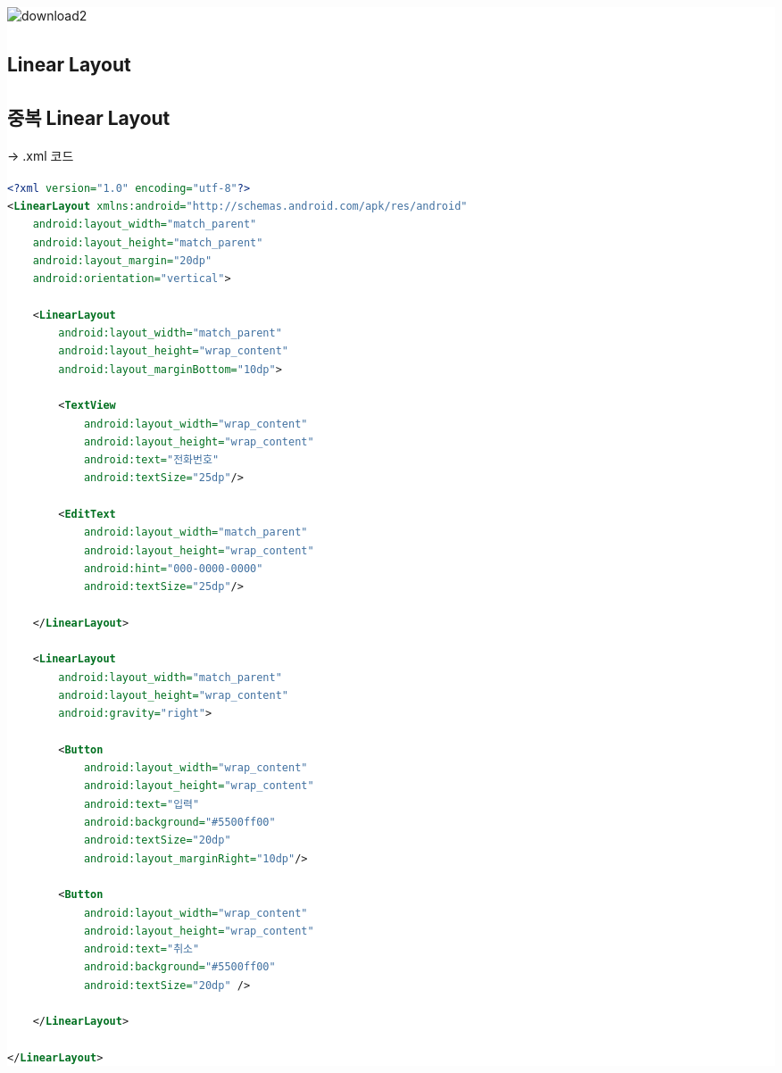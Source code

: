 <img width="185" alt="download2" src="https://user-images.githubusercontent.com/96654391/167547122-4c5a65c2-a49e-4d25-acbf-747d819802c0.png">

## Linear Layout

## 중복 Linear Layout

-> .xml 코드

```xml
<?xml version="1.0" encoding="utf-8"?>
<LinearLayout xmlns:android="http://schemas.android.com/apk/res/android"
    android:layout_width="match_parent"
    android:layout_height="match_parent"
    android:layout_margin="20dp"
    android:orientation="vertical">

    <LinearLayout
        android:layout_width="match_parent"
        android:layout_height="wrap_content"
        android:layout_marginBottom="10dp">

        <TextView
            android:layout_width="wrap_content"
            android:layout_height="wrap_content"
            android:text="전화번호"
            android:textSize="25dp"/>

        <EditText
            android:layout_width="match_parent"
            android:layout_height="wrap_content"
            android:hint="000-0000-0000"
            android:textSize="25dp"/>

    </LinearLayout>

    <LinearLayout
        android:layout_width="match_parent"
        android:layout_height="wrap_content"
        android:gravity="right">

        <Button
            android:layout_width="wrap_content"
            android:layout_height="wrap_content"
            android:text="입력"
            android:background="#5500ff00"
            android:textSize="20dp"
            android:layout_marginRight="10dp"/>

        <Button
            android:layout_width="wrap_content"
            android:layout_height="wrap_content"
            android:text="취소"
            android:background="#5500ff00"
            android:textSize="20dp" />

    </LinearLayout>

</LinearLayout>
```
